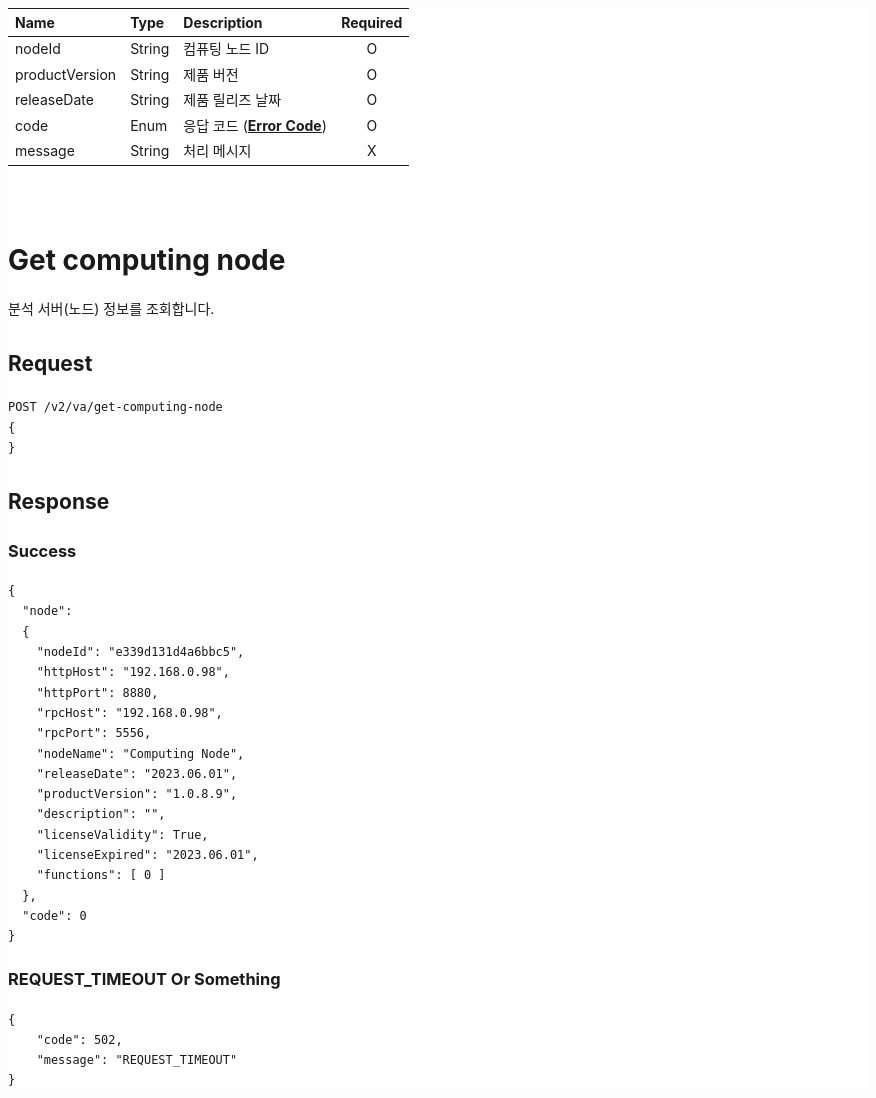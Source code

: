 | Name | Type | Description | Required |
| :---- | :---- |:---- | :----:|
| nodeId | String | 컴퓨팅 노드 ID | O |
| productVersion | String | 제품 버전| O |
| releaseDate | String | 제품 릴리즈 날짜 | O |
| code | Enum | 응답 코드 (**[Error Code](../common/models.html#error-code)**) | O |
| message | String | 처리 메시지 | X |

<br>

# Get computing node
분석 서버(노드) 정보를 조회합니다.

## Request
```
POST /v2/va/get-computing-node 
{
}
```
## Response

### Success
```
{
  "node": 
  {
    "nodeId": "e339d131d4a6bbc5", 
    "httpHost": "192.168.0.98", 
    "httpPort": 8880, 
    "rpcHost": "192.168.0.98", 
    "rpcPort": 5556,
    "nodeName": "Computing Node", 
    "releaseDate": "2023.06.01", 
    "productVersion": "1.0.8.9", 
    "description": "", 
    "licenseValidity": True, 
    "licenseExpired": "2023.06.01", 
    "functions": [ 0 ]
  },
  "code": 0
}
```

### REQUEST_TIMEOUT Or Something
```
{
    "code": 502,
    "message": "REQUEST_TIMEOUT"
}
```
